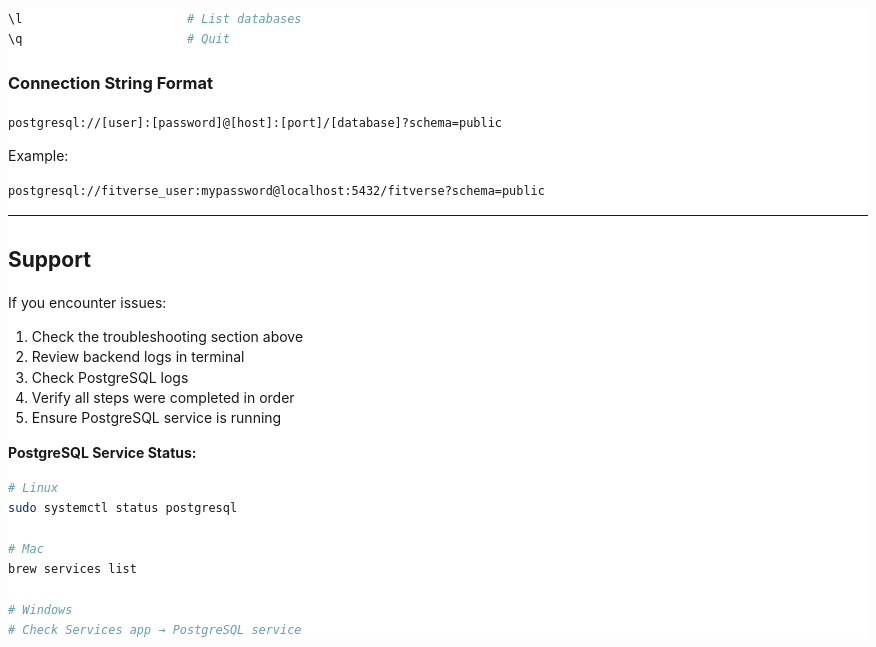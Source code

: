 ```bash
\l                       # List databases
\q                       # Quit
```

### Connection String Format
```
postgresql://[user]:[password]@[host]:[port]/[database]?schema=public
```

Example:
```
postgresql://fitverse_user:mypassword@localhost:5432/fitverse?schema=public
```

---

## Support

If you encounter issues:
1. Check the troubleshooting section above
2. Review backend logs in terminal
3. Check PostgreSQL logs
4. Verify all steps were completed in order
5. Ensure PostgreSQL service is running

**PostgreSQL Service Status:**
```bash
# Linux
sudo systemctl status postgresql

# Mac
brew services list

# Windows
# Check Services app → PostgreSQL service
```
